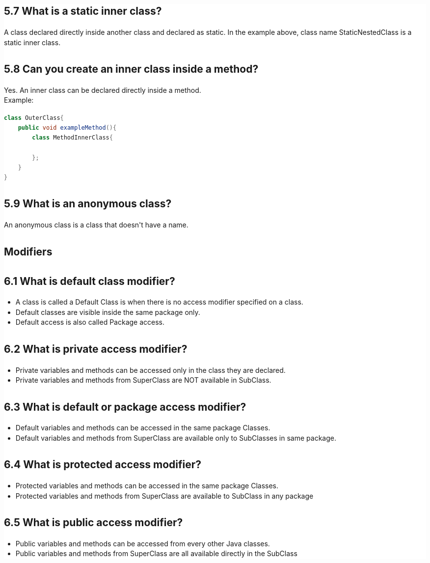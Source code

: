 ## <a name="q-5-7"></a> 5.7 What is a static inner class?
A class declared directly inside another class and declared as static. In  the example above, class name StaticNestedClass is a static inner class.

## <a name="q-5-8"></a> 5.8 Can you create an inner class inside a method?
Yes. An inner class can be declared directly inside a method.\
Example:
```java
class OuterClass{
    public void exampleMethod(){
        class MethodInnerClass{
            
        };
    }
}
```

## <a name="q-5-9"></a> 5.9 What is an anonymous class?
An anonymous class is a class that doesn't have a name.

## Modifiers
## <a name="q-6-1"></a> 6.1 What is default class modifier?
- A class is called a Default Class is when there is no access modifier specified on a class.
- Default classes are visible inside the same package only.
- Default access is also called Package access.

## <a name="q-6-2"></a> 6.2 What is private access modifier?
- Private variables and methods can be accessed only in the class they are declared.
- Private variables and methods from SuperClass are NOT available in SubClass.

## <a name="q-6-3"></a> 6.3 What is default or package access modifier?
- Default variables and methods can be accessed in the same package Classes.
- Default variables and methods from SuperClass are available only to SubClasses in same package.

## <a name="q-6-4"></a> 6.4 What is protected access modifier?
- Protected variables and methods can be accessed in the same package Classes.
- Protected variables and methods from SuperClass are available to SubClass in any package

## <a name="q-6-5"></a> 6.5 What is public access modifier?
- Public variables and methods can be accessed from every other Java classes.
- Public variables and methods from SuperClass are all available directly in the SubClass
